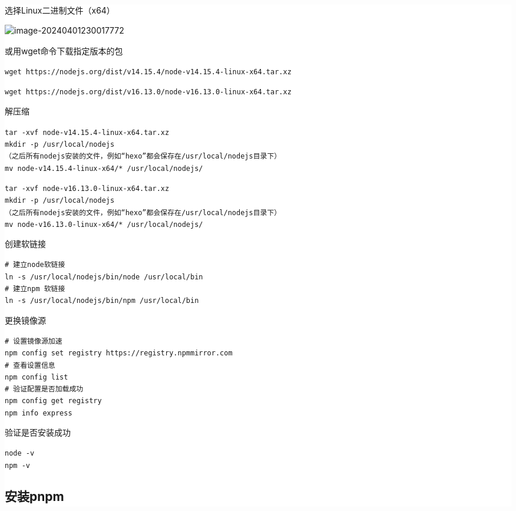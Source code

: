选择Linux二进制文件（x64）

![image-20240401230017772](https://cdn.jsdelivr.net/gh/01Petard/imageURL@main/img/202404012300868.png)

或用wget命令下载指定版本的包

```shell
wget https://nodejs.org/dist/v14.15.4/node-v14.15.4-linux-x64.tar.xz
```

```shell
wget https://nodejs.org/dist/v16.13.0/node-v16.13.0-linux-x64.tar.xz
```

解压缩

```shell
tar -xvf node-v14.15.4-linux-x64.tar.xz
mkdir -p /usr/local/nodejs
（之后所有nodejs安装的文件，例如“hexo”都会保存在/usr/local/nodejs目录下）
mv node-v14.15.4-linux-x64/* /usr/local/nodejs/
```

```shell
tar -xvf node-v16.13.0-linux-x64.tar.xz
mkdir -p /usr/local/nodejs
（之后所有nodejs安装的文件，例如“hexo”都会保存在/usr/local/nodejs目录下）
mv node-v16.13.0-linux-x64/* /usr/local/nodejs/
```

创建软链接

```shell
# 建立node软链接
ln -s /usr/local/nodejs/bin/node /usr/local/bin
# 建立npm 软链接
ln -s /usr/local/nodejs/bin/npm /usr/local/bin
```

更换镜像源

```shell
# 设置镜像源加速
npm config set registry https://registry.npmmirror.com
# 查看设置信息
npm config list
# 验证配置是否加载成功
npm config get registry
npm info express
```

验证是否安装成功

```shell
node -v
npm -v
```

## 安装pnpm

